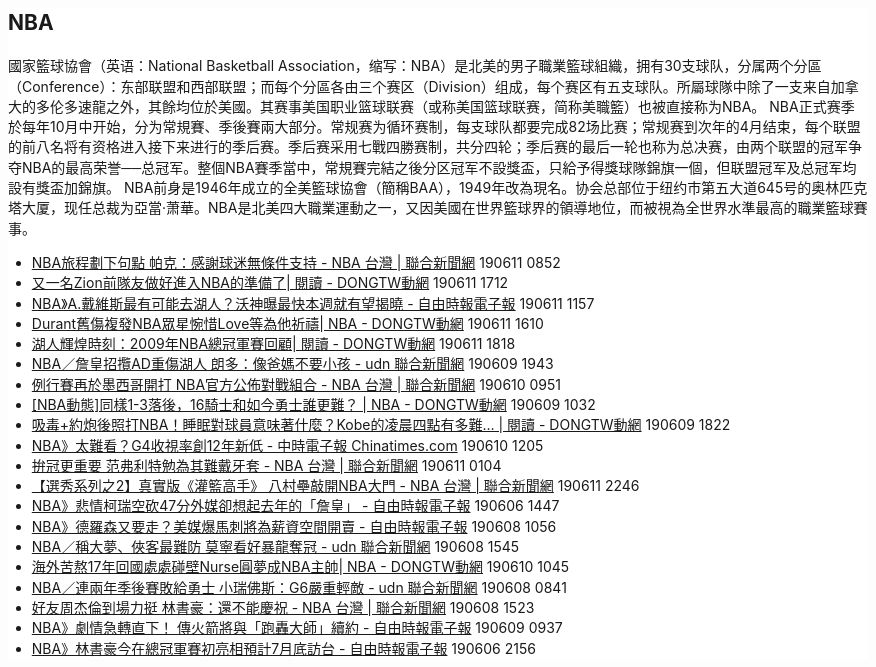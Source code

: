 ## NBA

國家籃球協會（英语：National Basketball Association，缩写：NBA）是北美的男子職業籃球組織，拥有30支球队，分属两个分區（Conference）：东部联盟和西部联盟；而每个分區各由三个赛区（Division）组成，每个赛区有五支球队。所屬球隊中除了一支来自加拿大的多伦多速龍之外，其餘均位於美國。其赛事美国职业篮球联赛（或称美国篮球联赛，简称美職籃）也被直接称为NBA。
NBA正式赛季於每年10月中开始，分为常規賽、季後賽兩大部分。常规赛为循环赛制，每支球队都要完成82场比赛；常规赛到次年的4月结束，每个联盟的前八名将有资格进入接下来进行的季后赛。季后赛采用七戰四勝赛制，共分四轮；季后赛的最后一轮也称为总决赛，由两个联盟的冠军争夺NBA的最高荣誉──总冠军。整個NBA賽季當中，常規賽完結之後分区冠军不設獎盃，只給予得獎球隊錦旗一個，但联盟冠军及总冠军均設有獎盃加錦旗。
NBA前身是1946年成立的全美籃球協會（簡稱BAA），1949年改為現名。协会总部位于纽约市第五大道645号的奥林匹克塔大厦，现任总裁为亞當·萧華。NBA是北美四大職業運動之一，又因美國在世界籃球界的領導地位，而被視為全世界水準最高的職業籃球賽事。
- [NBA旅程劃下句點 帕克：感謝球迷無條件支持 - NBA 台灣 | 聯合新聞網](https://nba.udn.com/nba/story/6780/3864310 "NBA旅程劃下句點 帕克：感謝球迷無條件支持 - NBA 台灣 | 聯合新聞網") 190611 0852
- [又一名Zion前隊友做好進入NBA的準備了| 閱讀 - DONGTW動網](https://www.dongtw.com/special/20190611/952961.html "又一名Zion前隊友做好進入NBA的準備了| 閱讀 - DONGTW動網") 190611 1712
- [NBA》A.戴維斯最有可能去湖人？沃神曝最快本週就有望揭曉 - 自由時報電子報](https://sports.ltn.com.tw/news/breakingnews/2818417 "NBA》A.戴維斯最有可能去湖人？沃神曝最快本週就有望揭曉 - 自由時報電子報") 190611 1157
- [Durant舊傷複發NBA眾星惋惜Love等為他祈禱| NBA - DONGTW動網](https://www.dongtw.com/nba/20190611/952783.html "Durant舊傷複發NBA眾星惋惜Love等為他祈禱| NBA - DONGTW動網") 190611 1610
- [湖人輝煌時刻：2009年NBA總冠軍賽回顧| 閱讀 - DONGTW動網](https://www.dongtw.com/special/20190611/952933.html "湖人輝煌時刻：2009年NBA總冠軍賽回顧| 閱讀 - DONGTW動網") 190611 1818
- [NBA／詹皇招攬AD重傷湖人 朗多：像爸媽不要小孩 - udn 聯合新聞網](https://udn.com/news/story/7002/3861629 "NBA／詹皇招攬AD重傷湖人 朗多：像爸媽不要小孩 - udn 聯合新聞網") 190609 1943
- [例行賽再於墨西哥開打 NBA官方公佈對戰組合 - NBA 台灣 | 聯合新聞網](https://nba.udn.com/nba/story/6780/3862292 "例行賽再於墨西哥開打 NBA官方公佈對戰組合 - NBA 台灣 | 聯合新聞網") 190610 0951
- [[NBA動態]同樣1-3落後，16騎士和如今勇士誰更難？ | NBA - DONGTW動網](https://www.dongtw.com/nba/20190609/951046.html "[NBA動態]同樣1-3落後，16騎士和如今勇士誰更難？ | NBA - DONGTW動網") 190609 1032
- [吸毒+約炮後照打NBA！睡眠對球員意味著什麼？Kobe的凌晨四點有多難… | 閱讀 - DONGTW動網](https://www.dongtw.com/special/20190609/951347.html "吸毒+約炮後照打NBA！睡眠對球員意味著什麼？Kobe的凌晨四點有多難… | 閱讀 - DONGTW動網") 190609 1822
- [NBA》太難看？G4收視率創12年新低 - 中時電子報 Chinatimes.com](https://www.chinatimes.com/realtimenews/20190610001621-260403 "NBA》太難看？G4收視率創12年新低 - 中時電子報 Chinatimes.com") 190610 1205
- [拚冠更重要 范弗利特勉為其難戴牙套 - NBA 台灣 | 聯合新聞網](https://nba.udn.com/nba/story/6780/3863859 "拚冠更重要 范弗利特勉為其難戴牙套 - NBA 台灣 | 聯合新聞網") 190611 0104
- [【選秀系列之2】真實版《灌籃高手》 八村壘敲開NBA大門 - NBA 台灣 | 聯合新聞網](https://nba.udn.com/nba/story/7791/3866188 "【選秀系列之2】真實版《灌籃高手》 八村壘敲開NBA大門 - NBA 台灣 | 聯合新聞網") 190611 2246
- [NBA》悲情柯瑞空砍47分外媒卻想起去年的「詹皇」 - 自由時報電子報](https://sports.ltn.com.tw/news/breakingnews/2814201 "NBA》悲情柯瑞空砍47分外媒卻想起去年的「詹皇」 - 自由時報電子報") 190606 1447
- [NBA》德羅森又要走？美媒爆馬刺將為薪資空間開賣 - 自由時報電子報](https://sports.ltn.com.tw/news/breakingnews/2815851 "NBA》德羅森又要走？美媒爆馬刺將為薪資空間開賣 - 自由時報電子報") 190608 1056
- [NBA／稱大夢、俠客最難防 莫寧看好暴龍奪冠 - udn 聯合新聞網](https://udn.com/news/story/7002/3860147 "NBA／稱大夢、俠客最難防 莫寧看好暴龍奪冠 - udn 聯合新聞網") 190608 1545
- [海外苦熬17年回國處處碰壁Nurse圓夢成NBA主帥| NBA - DONGTW動網](https://www.dongtw.com/nba/20190610/951678.html "海外苦熬17年回國處處碰壁Nurse圓夢成NBA主帥| NBA - DONGTW動網") 190610 1045
- [NBA／連兩年季後賽敗給勇士 小瑞佛斯：G6嚴重輕敵 - udn 聯合新聞網](https://udn.com/news/story/7002/3859537 "NBA／連兩年季後賽敗給勇士 小瑞佛斯：G6嚴重輕敵 - udn 聯合新聞網") 190608 0841
- [好友周杰倫到場力挺 林書豪：還不能慶祝 - NBA 台灣 | 聯合新聞網](https://nba.udn.com/nba/story/6780/3860094 "好友周杰倫到場力挺 林書豪：還不能慶祝 - NBA 台灣 | 聯合新聞網") 190608 1523
- [NBA》劇情急轉直下！ 傳火箭將與「跑轟大師」續約 - 自由時報電子報](https://sports.ltn.com.tw/news/breakingnews/2816543 "NBA》劇情急轉直下！ 傳火箭將與「跑轟大師」續約 - 自由時報電子報") 190609 0937
- [NBA》林書豪今在總冠軍賽初亮相預計7月底訪台 - 自由時報電子報](https://sports.ltn.com.tw/news/breakingnews/2814815 "NBA》林書豪今在總冠軍賽初亮相預計7月底訪台 - 自由時報電子報") 190606 2156
